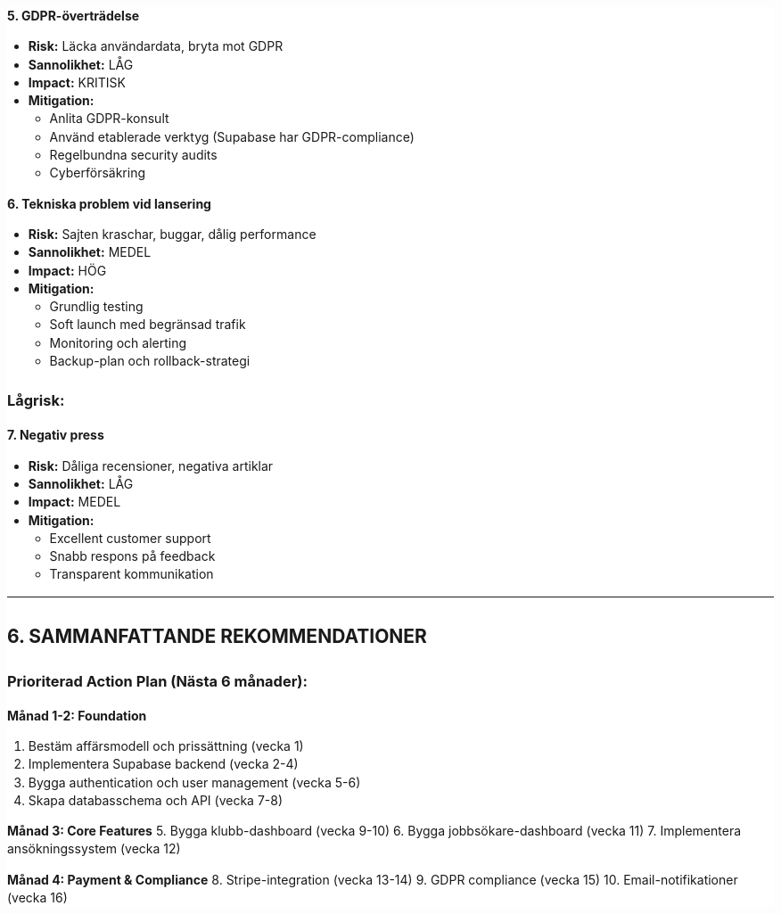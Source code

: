 **5. GDPR-överträdelse**
- **Risk:** Läcka användardata, bryta mot GDPR
- **Sannolikhet:** LÅG
- **Impact:** KRITISK
- **Mitigation:**
  - Anlita GDPR-konsult
  - Använd etablerade verktyg (Supabase har GDPR-compliance)
  - Regelbundna security audits
  - Cyberförsäkring

**6. Tekniska problem vid lansering**
- **Risk:** Sajten kraschar, buggar, dålig performance
- **Sannolikhet:** MEDEL
- **Impact:** HÖG
- **Mitigation:**
  - Grundlig testing
  - Soft launch med begränsad trafik
  - Monitoring och alerting
  - Backup-plan och rollback-strategi

### Lågrisk:

**7. Negativ press**
- **Risk:** Dåliga recensioner, negativa artiklar
- **Sannolikhet:** LÅG
- **Impact:** MEDEL
- **Mitigation:**
  - Excellent customer support
  - Snabb respons på feedback
  - Transparent kommunikation

---

## 6. SAMMANFATTANDE REKOMMENDATIONER

### Prioriterad Action Plan (Nästa 6 månader):

**Månad 1-2: Foundation**
1. Bestäm affärsmodell och prissättning (vecka 1)
2. Implementera Supabase backend (vecka 2-4)
3. Bygga authentication och user management (vecka 5-6)
4. Skapa databasschema och API (vecka 7-8)

**Månad 3: Core Features**
5. Bygga klubb-dashboard (vecka 9-10)
6. Bygga jobbsökare-dashboard (vecka 11)
7. Implementera ansökningssystem (vecka 12)

**Månad 4: Payment & Compliance**
8. Stripe-integration (vecka 13-14)
9. GDPR compliance (vecka 15)
10. Email-notifikationer (vecka 16)
